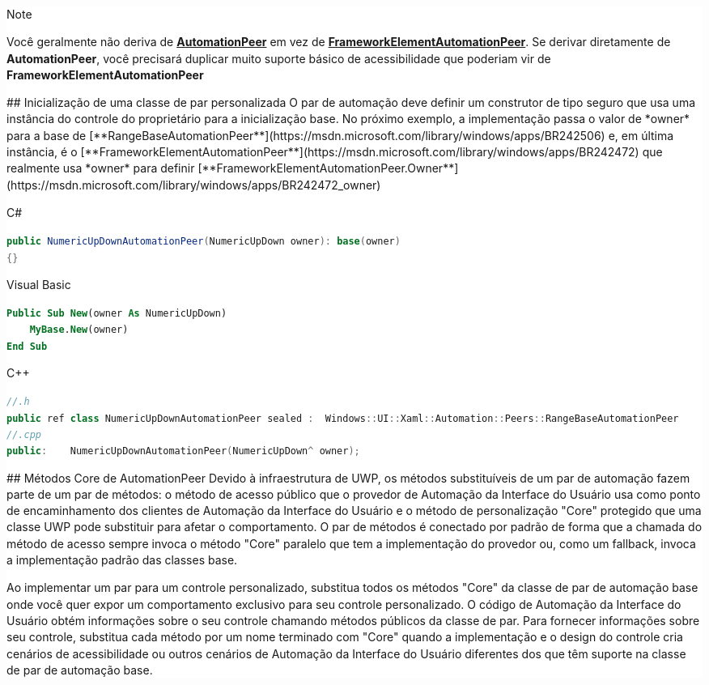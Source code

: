 > [!NOTE]
> Você geralmente não deriva de [**AutomationPeer**](https://msdn.microsoft.com/library/windows/apps/BR209185) em vez de [**FrameworkElementAutomationPeer**](https://msdn.microsoft.com/library/windows/apps/BR242472). Se derivar diretamente de **AutomationPeer**, você precisará duplicar muito suporte básico de acessibilidade que poderiam vir de **FrameworkElementAutomationPeer**

<span id="Initialization_of_a_custom_peer_class"/>
<span id="initialization_of_a_custom_peer_class"/>
<span id="INITIALIZATION_OF_A_CUSTOM_PEER_CLASS"/>
## Inicialização de uma classe de par personalizada  
O par de automação deve definir um construtor de tipo seguro que usa uma instância do controle do proprietário para a inicialização base. No próximo exemplo, a implementação passa o valor de *owner* para a base de [**RangeBaseAutomationPeer**](https://msdn.microsoft.com/library/windows/apps/BR242506) e, em última instância, é o [**FrameworkElementAutomationPeer**](https://msdn.microsoft.com/library/windows/apps/BR242472) que realmente usa *owner* para definir [**FrameworkElementAutomationPeer.Owner**](https://msdn.microsoft.com/library/windows/apps/BR242472_owner)

C#
```csharp
public NumericUpDownAutomationPeer(NumericUpDown owner): base(owner)
{}
```

Visual Basic
```vb
Public Sub New(owner As NumericUpDown)
    MyBase.New(owner)
End Sub
```

C++
```cpp
//.h
public ref class NumericUpDownAutomationPeer sealed :  Windows::UI::Xaml::Automation::Peers::RangeBaseAutomationPeer
//.cpp
public:    NumericUpDownAutomationPeer(NumericUpDown^ owner);
```

<span id="Core_methods_of_AutomationPeer"/>
<span id="core_methods_of_automationpeer"/>
<span id="CORE_METHODS_OF_AUTOMATIONPEER"/>
## Métodos Core de AutomationPeer  
Devido à infraestrutura de UWP, os métodos substituíveis de um par de automação fazem parte de um par de métodos: o método de acesso público que o provedor de Automação da Interface do Usuário usa como ponto de encaminhamento dos clientes de Automação da Interface do Usuário e o método de personalização "Core" protegido que uma classe UWP pode substituir para afetar o comportamento. O par de métodos é conectado por padrão de forma que a chamada do método de acesso sempre invoca o método "Core" paralelo que tem a implementação do provedor ou, como um fallback, invoca a implementação padrão das classes base.

Ao implementar um par para um controle personalizado, substitua todos os métodos "Core" da classe de par de automação base onde você quer expor um comportamento exclusivo para seu controle personalizado. O código de Automação da Interface do Usuário obtém informações sobre o seu controle chamando métodos públicos da classe de par. Para fornecer informações sobre seu controle, substitua cada método por um nome terminado com "Core" quando a implementação e o design do controle cria cenários de acessibilidade ou outros cenários de Automação da Interface do Usuário diferentes dos que têm suporte na classe de par de automação base.
